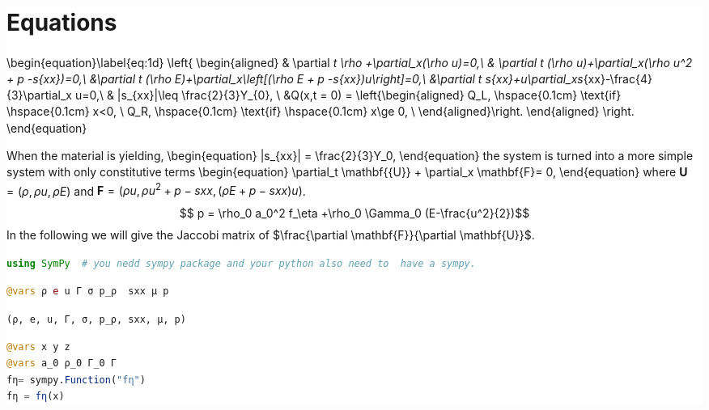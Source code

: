 
# Equations

 \begin{equation}\label{eq:1d}
   \left\{ \begin{aligned}
       & \partial _t \rho +\partial_x(\rho u)=0,\\
       & \partial _t (\rho u)+\partial_x(\rho u^2 + p -s_{xx})=0,\\
       &\partial _t (\rho E)+\partial_x\left[(\rho E + p -s_{xx})u\right]=0,\\
       &\partial _t s_{xx}+u\partial_xs_{xx}-\frac{4}{3}\partial_x u=0,\\
& |s_{xx}|\leq \frac{2}{3}Y_{0}, \\
       &Q(x,t = 0) = \left\{\begin{aligned}
           Q_L, \hspace{0.1cm} \text{if} \hspace{0.1cm} x<0, \\
           Q_R, \hspace{0.1cm} \text{if} \hspace{0.1cm} x\ge 0, \\
       \end{aligned}\right.
     \end{aligned}
  \right.
\end{equation}


When the material is yielding,
\begin{equation}
  |s_{xx}| = \frac{2}{3}Y_0,
\end{equation}
the system is turned into a more simple system with only constitutive terms
\begin{equation}
  \partial_t \mathbf{{U}} + \partial_x \mathbf{F}= 0,
\end{equation}
where $\mathbf{U} = (\rho, \rho u, \rho E )$ and $\mathbf{F} = \left(\rho u, \rho u^2 +p -sxx, (\rho E+p-sxx)u\right)$.
$$ p = \rho_0 a_0^2 f_\eta +\rho_0 \Gamma_0 (E-\frac{u^2}{2})$$
In the following we will give the Jaccobi matrix of $\frac{\partial \mathbf{F}}{\partial \mathbf{U}}$.


```julia
using SymPy  # you nedd sympy package and your python also need to  have a sympy.
```


```julia
@vars ρ e u Γ σ p_ρ  sxx μ p
```




    (ρ, e, u, Γ, σ, p_ρ, sxx, μ, p)




```julia
@vars x y z 
@vars a_0 ρ_0 Γ_0 Γ
fη= sympy.Function("fη")
fη = fη(x)
```
